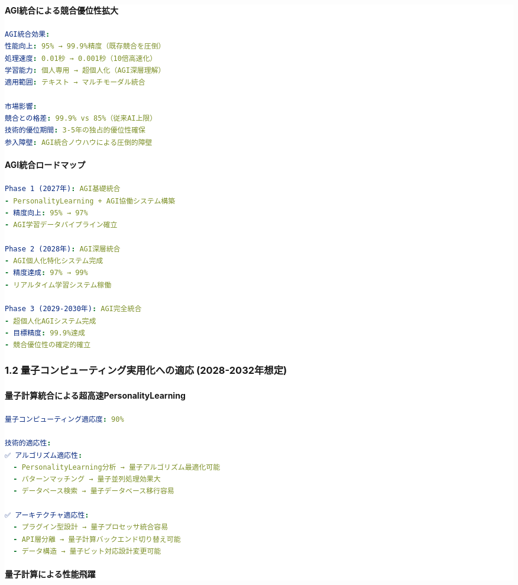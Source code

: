 #### **AGI統合による競合優位性拡大**

```yaml
AGI統合効果:
性能向上: 95% → 99.9%精度（既存競合を圧倒）
処理速度: 0.01秒 → 0.001秒（10倍高速化）
学習能力: 個人専用 → 超個人化（AGI深層理解）
適用範囲: テキスト → マルチモーダル統合

市場影響:
競合との格差: 99.9% vs 85%（従来AI上限）
技術的優位期間: 3-5年の独占的優位性確保
参入障壁: AGI統合ノウハウによる圧倒的障壁
```

#### **AGI統合ロードマップ**

```yaml
Phase 1 (2027年): AGI基礎統合
- PersonalityLearning + AGI協働システム構築
- 精度向上: 95% → 97%
- AGI学習データパイプライン確立

Phase 2 (2028年): AGI深層統合
- AGI個人化特化システム完成
- 精度達成: 97% → 99%
- リアルタイム学習システム稼働

Phase 3 (2029-2030年): AGI完全統合
- 超個人化AGIシステム完成
- 目標精度: 99.9%達成
- 競合優位性の確定的確立
```

### **1.2 量子コンピューティング実用化への適応 (2028-2032年想定)**

#### **量子計算統合による超高速PersonalityLearning**

```yaml
量子コンピューティング適応度: 90%

技術的適応性:
✅ アルゴリズム適応性:
  - PersonalityLearning分析 → 量子アルゴリズム最適化可能
  - パターンマッチング → 量子並列処理効果大
  - データベース検索 → 量子データベース移行容易

✅ アーキテクチャ適応性:
  - プラグイン型設計 → 量子プロセッサ統合容易
  - API層分離 → 量子計算バックエンド切り替え可能
  - データ構造 → 量子ビット対応設計変更可能
```

#### **量子計算による性能飛躍**
